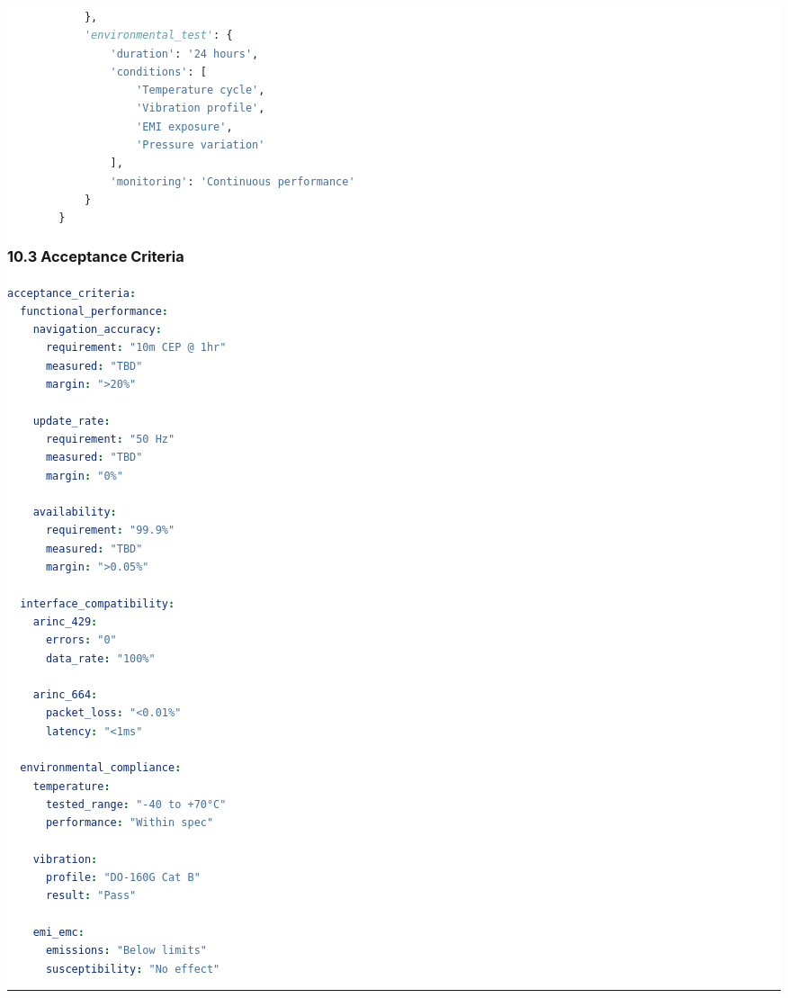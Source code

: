 ```python
            },
            'environmental_test': {
                'duration': '24 hours',
                'conditions': [
                    'Temperature cycle',
                    'Vibration profile',
                    'EMI exposure',
                    'Pressure variation'
                ],
                'monitoring': 'Continuous performance'
            }
        }
```

### 10.3 Acceptance Criteria

```yaml
acceptance_criteria:
  functional_performance:
    navigation_accuracy:
      requirement: "10m CEP @ 1hr"
      measured: "TBD"
      margin: ">20%"
      
    update_rate:
      requirement: "50 Hz"
      measured: "TBD"
      margin: "0%"
      
    availability:
      requirement: "99.9%"
      measured: "TBD"
      margin: ">0.05%"
      
  interface_compatibility:
    arinc_429:
      errors: "0"
      data_rate: "100%"
      
    arinc_664:
      packet_loss: "<0.01%"
      latency: "<1ms"
      
  environmental_compliance:
    temperature:
      tested_range: "-40 to +70°C"
      performance: "Within spec"
      
    vibration:
      profile: "DO-160G Cat B"
      result: "Pass"
      
    emi_emc:
      emissions: "Below limits"
      susceptibility: "No effect"
```

---
